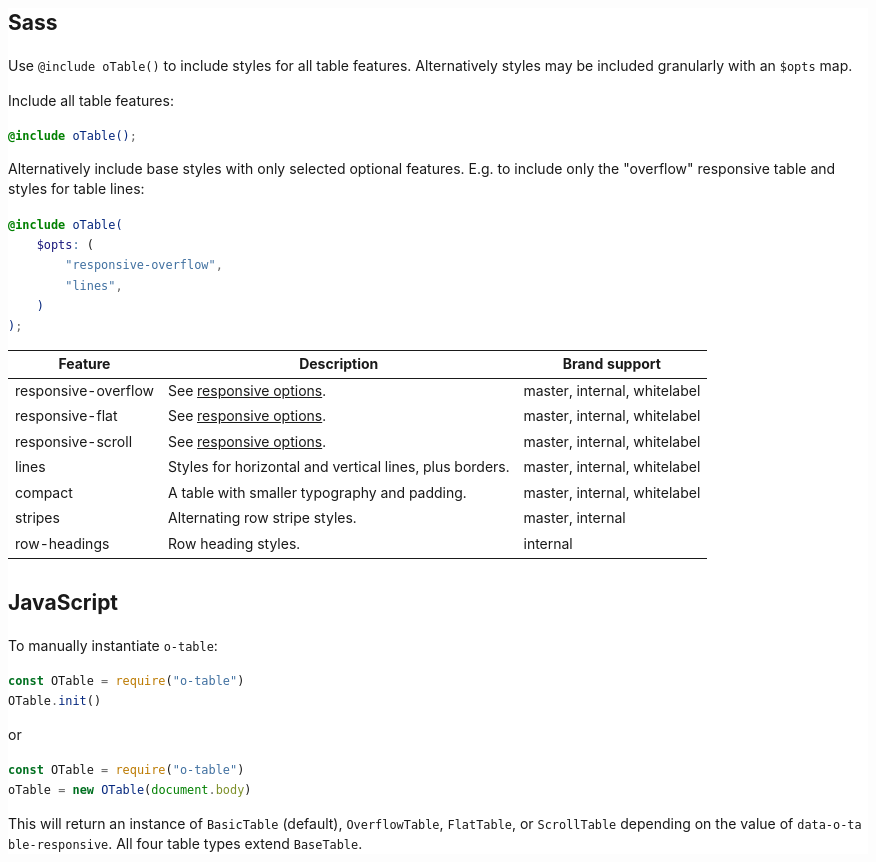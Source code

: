 ## Sass

Use `@include oTable()` to include styles for all table features. Alternatively styles may be included granularly with an `$opts` map.

Include all table features:

```scss
@include oTable();
```

Alternatively include base styles with only selected optional features. E.g. to include only the "overflow" responsive table and styles for table lines:

```scss
@include oTable(
	$opts: (
		"responsive-overflow",
		"lines",
	)
);
```

| Feature             | Description                                             | Brand support                |
| ------------------- | ------------------------------------------------------- | ---------------------------- |
| responsive-overflow | See [responsive options](#responsive-options).          | master, internal, whitelabel |
| responsive-flat     | See [responsive options](#responsive-options).          | master, internal, whitelabel |
| responsive-scroll   | See [responsive options](#responsive-options).          | master, internal, whitelabel |
| lines               | Styles for horizontal and vertical lines, plus borders. | master, internal, whitelabel |
| compact             | A table with smaller typography and padding.            | master, internal, whitelabel |
| stripes             | Alternating row stripe styles.                          | master, internal             |
| row-headings        | Row heading styles.                                     | internal                     |

## JavaScript

To manually instantiate `o-table`:

```js
const OTable = require("o-table")
OTable.init()
```

or

```js
const OTable = require("o-table")
oTable = new OTable(document.body)
```

This will return an instance of `BasicTable` (default), `OverflowTable`, `FlatTable`, or `ScrollTable` depending on the value of `data-o-table-responsive`. All four table types extend `BaseTable`.
